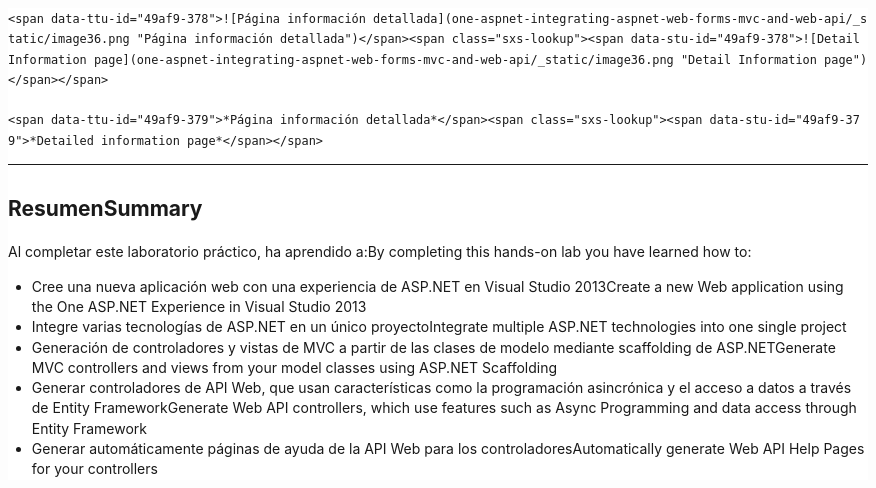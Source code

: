     <span data-ttu-id="49af9-378">![Página información detallada](one-aspnet-integrating-aspnet-web-forms-mvc-and-web-api/_static/image36.png "Página información detallada")</span><span class="sxs-lookup"><span data-stu-id="49af9-378">![Detail Information page](one-aspnet-integrating-aspnet-web-forms-mvc-and-web-api/_static/image36.png "Detail Information page")</span></span>

    <span data-ttu-id="49af9-379">*Página información detallada*</span><span class="sxs-lookup"><span data-stu-id="49af9-379">*Detailed information page*</span></span>

---

<a id="Summary"></a>
## <a name="summary"></a><span data-ttu-id="49af9-380">Resumen</span><span class="sxs-lookup"><span data-stu-id="49af9-380">Summary</span></span>

<span data-ttu-id="49af9-381">Al completar este laboratorio práctico, ha aprendido a:</span><span class="sxs-lookup"><span data-stu-id="49af9-381">By completing this hands-on lab you have learned how to:</span></span>

- <span data-ttu-id="49af9-382">Cree una nueva aplicación web con una experiencia de ASP.NET en Visual Studio 2013</span><span class="sxs-lookup"><span data-stu-id="49af9-382">Create a new Web application using the One ASP.NET Experience in Visual Studio 2013</span></span>
- <span data-ttu-id="49af9-383">Integre varias tecnologías de ASP.NET en un único proyecto</span><span class="sxs-lookup"><span data-stu-id="49af9-383">Integrate multiple ASP.NET technologies into one single project</span></span>
- <span data-ttu-id="49af9-384">Generación de controladores y vistas de MVC a partir de las clases de modelo mediante scaffolding de ASP.NET</span><span class="sxs-lookup"><span data-stu-id="49af9-384">Generate MVC controllers and views from your model classes using ASP.NET Scaffolding</span></span>
- <span data-ttu-id="49af9-385">Generar controladores de API Web, que usan características como la programación asincrónica y el acceso a datos a través de Entity Framework</span><span class="sxs-lookup"><span data-stu-id="49af9-385">Generate Web API controllers, which use features such as Async Programming and data access through Entity Framework</span></span>
- <span data-ttu-id="49af9-386">Generar automáticamente páginas de ayuda de la API Web para los controladores</span><span class="sxs-lookup"><span data-stu-id="49af9-386">Automatically generate Web API Help Pages for your controllers</span></span>
